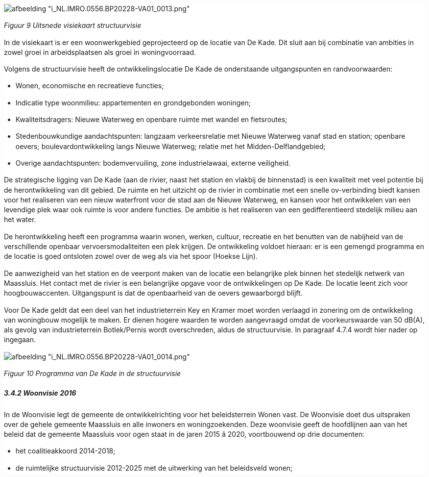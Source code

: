 ![afbeelding "i_NL.IMRO.0556.BP20228-VA01_0013.png"](i_NL.IMRO.0556.BP20228-VA01_0013.png)

*Figuur 9 Uitsnede visiekaart structuurvisie*

In de visiekaart is er een woonwerkgebied geprojecteerd op de locatie van De Kade. Dit sluit aan bij combinatie van ambities in zowel groei in arbeidsplaatsen als groei in woningvoorraad.

Volgens de structuurvisie heeft de ontwikkelingslocatie De Kade de onderstaande uitgangspunten en randvoorwaarden:

* Wonen, economische en recreatieve functies;

* Indicatie type woonmilieu: appartementen en grondgebonden woningen;

* Kwaliteitsdragers: Nieuwe Waterweg en openbare ruimte met wandel en fietsroutes;

* Stedenbouwkundige aandachtspunten: langzaam verkeersrelatie met Nieuwe Waterweg vanaf stad en station; openbare oevers; boulevardontwikkeling langs Nieuwe Waterweg; relatie met het Midden\-Delflandgebied;

* Overige aandachtspunten: bodemvervuiling, zone industrielawaai, externe veiligheid.

De strategische ligging van De Kade (aan de rivier, naast het station en vlakbij de binnenstad) is een kwaliteit met veel potentie bij de herontwikkeling van dit gebied. De ruimte en het uitzicht op de rivier in combinatie met een snelle ov\-verbinding biedt kansen voor het realiseren van een nieuw waterfront voor de stad aan de Nieuwe Waterweg, en kansen voor het ontwikkelen van een levendige plek waar ook ruimte is voor andere functies. De ambitie is het realiseren van een gedifferentieerd stedelijk milieu aan het water.

De herontwikkeling heeft een programma waarin wonen, werken, cultuur, recreatie en het benutten van de nabijheid van de verschillende openbaar vervoersmodaliteiten een plek krijgen. De ontwikkeling voldoet hieraan: er is een gemengd programma en de locatie is goed ontsloten zowel over de weg als via het spoor (Hoekse Lijn).

De aanwezigheid van het station en de veerpont maken van de locatie een belangrijke plek binnen het stedelijk netwerk van Maassluis. Het contact met de rivier is een belangrijke opgave voor de ontwikkelingen op De Kade. De locatie leent zich voor hoogbouwaccenten. Uitgangspunt is dat de openbaarheid van de oevers gewaarborgd blijft.

Voor De Kade geldt dat een deel van het industrieterrein Key en Kramer moet worden verlaagd in zonering om de ontwikkeling van woningbouw mogelijk te maken. Er dienen hogere waarden te worden aangevraagd omdat de voorkeurswaarde van 50 dB(A), als gevolg van industrieterrein Botlek/Pernis wordt overschreden, aldus de structuurvisie. In paragraaf 4\.7\.4 wordt hier nader op ingegaan.

![afbeelding "i_NL.IMRO.0556.BP20228-VA01_0014.png"](i_NL.IMRO.0556.BP20228-VA01_0014.png)

*Figuur 10 Programma van De Kade in de structuurvisie*

##### 3\.4\.2 Woonvisie 2016

In de Woonvisie legt de gemeente de ontwikkelrichting voor het beleidsterrein Wonen vast. De Woonvisie doet dus uitspraken over de gehele gemeente Maassluis en alle inwoners en woningzoekenden. Deze woonvisie geeft de hoofdlijnen aan van het beleid dat de gemeente Maassluis voor ogen staat in de jaren 2015 â 2020, voortbouwend op drie documenten:

* het coalitieakkoord 2014\-2018;

* de ruimtelijke structuurvisie 2012\-2025 met de uitwerking van het beleidsveld wonen;
